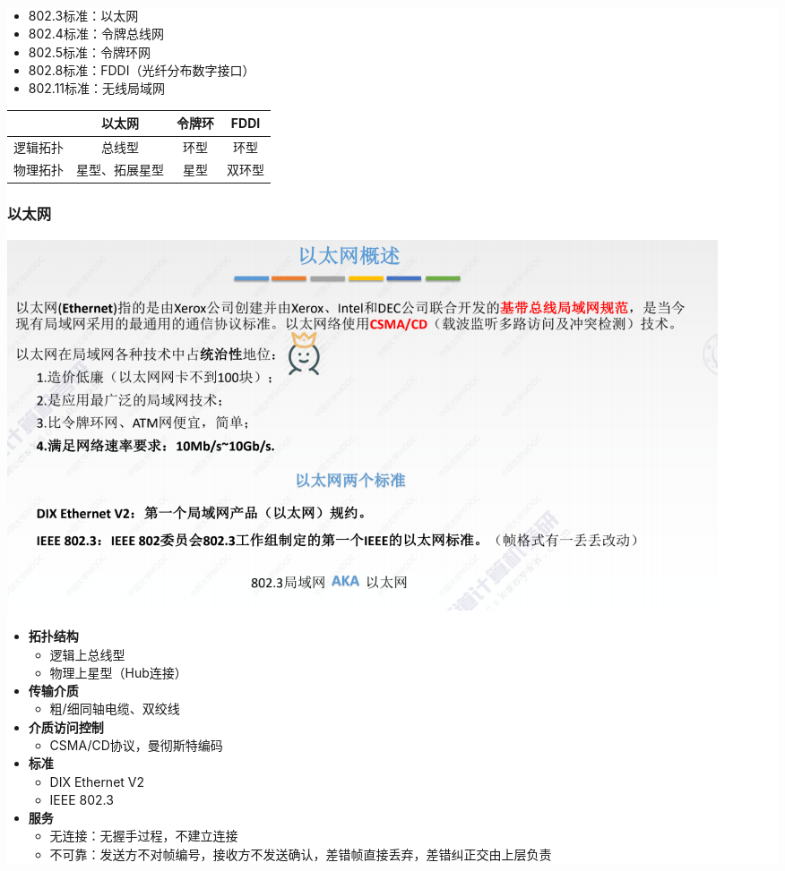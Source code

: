 - 802.3标准：以太网
- 802.4标准：令牌总线网
- 802.5标准：令牌环网
- 802.8标准：FDDI（光纤分布数字接口）
- 802.11标准：无线局域网

|          |     以太网     | 令牌环 |  FDDI  |
| :------: | :------------: | :----: | :----: |
| 逻辑拓扑 |     总线型     |  环型  |  环型  |
| 物理拓扑 | 星型、拓展星型 |  星型  | 双环型 |





### 以太网

![image-20220717105304084](./source/image-20220717105304084.png)

- **拓扑结构**
  - 逻辑上总线型
  - 物理上星型（Hub连接）
- **传输介质**
  - 粗/细同轴电缆、双绞线
- **介质访问控制**
  - CSMA/CD协议，曼彻斯特编码
- **标准**
  - DIX Ethernet V2
  - IEEE 802.3
- **服务**
  - 无连接：无握手过程，不建立连接
  - 不可靠：发送方不对帧编号，接收方不发送确认，差错帧直接丢弃，差错纠正交由上层负责

